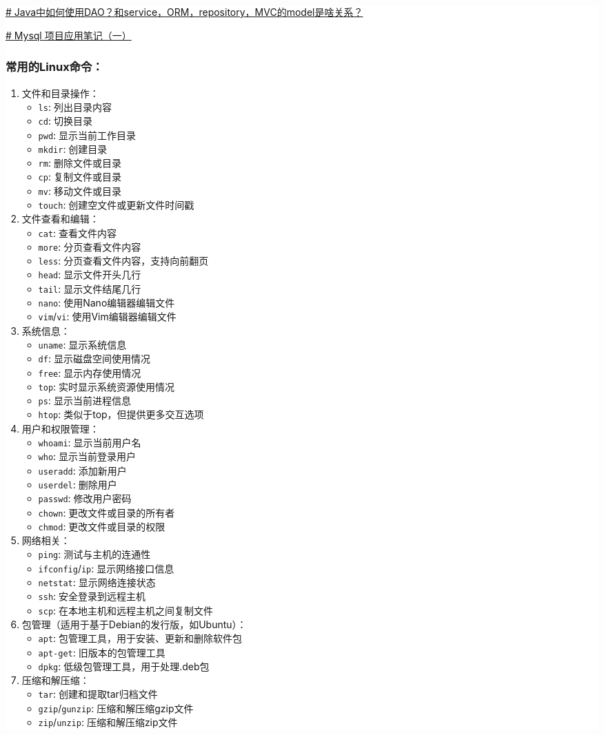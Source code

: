 [# Java中如何使用DAO？和service，ORM，repository，MVC的model是啥关系？](https://www.zhihu.com/question/589707954/answer/2937836966)

[# Mysql 项目应用笔记（一）](https://pandaychen.github.io/2022/02/01/A-MYSQL-USAGE-REVIEW/)

### 常用的Linux命令：

1. 文件和目录操作：
    - `ls`: 列出目录内容
    - `cd`: 切换目录
    - `pwd`: 显示当前工作目录
    - `mkdir`: 创建目录
    - `rm`: 删除文件或目录
    - `cp`: 复制文件或目录
    - `mv`: 移动文件或目录
    - `touch`: 创建空文件或更新文件时间戳
2. 文件查看和编辑：
    - `cat`: 查看文件内容
    - `more`: 分页查看文件内容
    - `less`: 分页查看文件内容，支持向前翻页
    - `head`: 显示文件开头几行
    - `tail`: 显示文件结尾几行
    - `nano`: 使用Nano编辑器编辑文件
    - `vim`/`vi`: 使用Vim编辑器编辑文件
3. 系统信息：
    - `uname`: 显示系统信息
    - `df`: 显示磁盘空间使用情况
    - `free`: 显示内存使用情况
    - `top`: 实时显示系统资源使用情况
    - `ps`: 显示当前进程信息
    - `htop`: 类似于top，但提供更多交互选项
4. 用户和权限管理：
    - `whoami`: 显示当前用户名
    - `who`: 显示当前登录用户
    - `useradd`: 添加新用户
    - `userdel`: 删除用户
    - `passwd`: 修改用户密码
    - `chown`: 更改文件或目录的所有者
    - `chmod`: 更改文件或目录的权限
5. 网络相关：
    - `ping`: 测试与主机的连通性
    - `ifconfig`/`ip`: 显示网络接口信息
    - `netstat`: 显示网络连接状态
    - `ssh`: 安全登录到远程主机
    - `scp`: 在本地主机和远程主机之间复制文件
6. 包管理（适用于基于Debian的发行版，如Ubuntu）：
    - `apt`: 包管理工具，用于安装、更新和删除软件包
    - `apt-get`: 旧版本的包管理工具
    - `dpkg`: 低级包管理工具，用于处理.deb包
7. 压缩和解压缩：
    - `tar`: 创建和提取tar归档文件
    - `gzip`/`gunzip`: 压缩和解压缩gzip文件
    - `zip`/`unzip`: 压缩和解压缩zip文件
